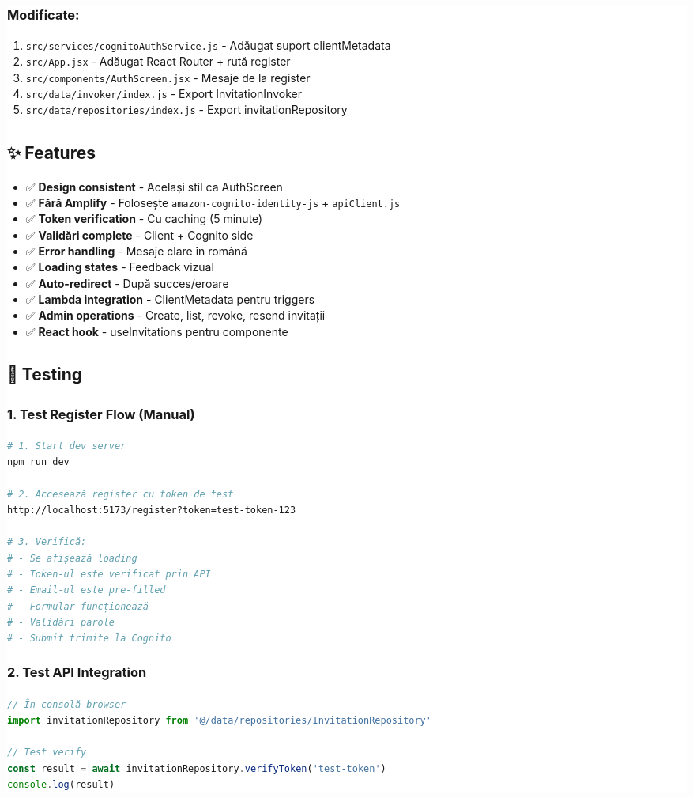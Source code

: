 ### Modificate:
1. `src/services/cognitoAuthService.js` - Adăugat suport clientMetadata
2. `src/App.jsx` - Adăugat React Router + rută register
3. `src/components/AuthScreen.jsx` - Mesaje de la register
4. `src/data/invoker/index.js` - Export InvitationInvoker
5. `src/data/repositories/index.js` - Export invitationRepository

## ✨ Features

- ✅ **Design consistent** - Același stil ca AuthScreen
- ✅ **Fără Amplify** - Folosește `amazon-cognito-identity-js` + `apiClient.js`
- ✅ **Token verification** - Cu caching (5 minute)
- ✅ **Validări complete** - Client + Cognito side
- ✅ **Error handling** - Mesaje clare în română
- ✅ **Loading states** - Feedback vizual
- ✅ **Auto-redirect** - După succes/eroare
- ✅ **Lambda integration** - ClientMetadata pentru triggers
- ✅ **Admin operations** - Create, list, revoke, resend invitații
- ✅ **React hook** - useInvitations pentru componente

## 🧪 Testing

### 1. Test Register Flow (Manual)

```bash
# 1. Start dev server
npm run dev

# 2. Accesează register cu token de test
http://localhost:5173/register?token=test-token-123

# 3. Verifică:
# - Se afișează loading
# - Token-ul este verificat prin API
# - Email-ul este pre-filled
# - Formular funcționează
# - Validări parole
# - Submit trimite la Cognito
```

### 2. Test API Integration

```javascript
// În consolă browser
import invitationRepository from '@/data/repositories/InvitationRepository'

// Test verify
const result = await invitationRepository.verifyToken('test-token')
console.log(result)
```
